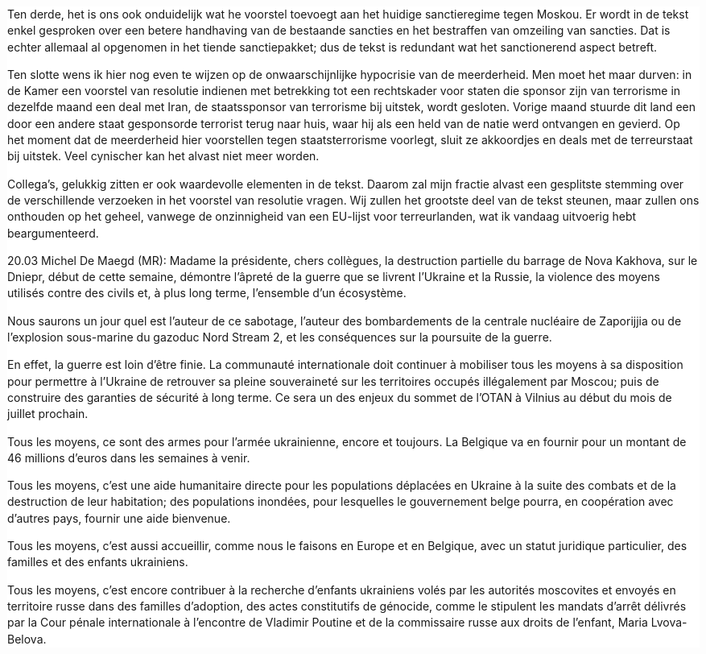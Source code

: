 
Ten derde, het is ons ook onduidelijk wat he voorstel toevoegt aan het huidige sanctieregime tegen Moskou. Er wordt in de tekst enkel gesproken over een betere handhaving van de bestaande sancties en het bestraffen van omzeiling van sancties. Dat is echter allemaal al opgenomen in het tiende sanctiepakket; dus de tekst is redundant wat het sanctionerend aspect betreft.



Ten slotte wens ik hier nog even te wijzen op de onwaarschijnlijke hypocrisie van de meerderheid. Men moet het maar durven: in de Kamer een voorstel van resolutie indienen met betrekking tot een rechtskader voor staten die sponsor zijn van terrorisme in dezelfde maand een deal met Iran, de staatssponsor van terrorisme bij uitstek, wordt gesloten. Vorige maand stuurde dit land een door een andere staat gesponsorde terrorist terug naar huis, waar hij als een held van de natie werd ontvangen en gevierd. Op het moment dat de meerderheid hier voorstellen tegen staatsterrorisme voorlegt, sluit ze akkoordjes en deals met de terreurstaat bij uitstek. Veel cynischer kan het alvast niet meer worden.



Collega’s, gelukkig zitten er ook waardevolle elementen in de tekst. Daarom zal mijn fractie alvast een gesplitste stemming over de verschillende verzoeken in het voorstel van resolutie vragen. Wij zullen het grootste deel van de tekst steunen, maar zullen ons onthouden op het geheel, vanwege de onzinnigheid van een EU-lijst voor terreurlanden, wat ik vandaag uitvoerig hebt beargumenteerd.



20.03  Michel De Maegd (MR): Madame la présidente, chers collègues, la destruction partielle du barrage de Nova Kakhova, sur le Dniepr, début de cette semaine, démontre l’âpreté de la guerre que se livrent l’Ukraine et la Russie, la violence des moyens utilisés contre des civils et, à plus long terme, l’ensemble d’un écosystème.



Nous saurons un jour quel est l’auteur de ce sabotage, l’auteur des bombardements de la centrale nucléaire de Zaporijjia ou de l’explosion sous-marine du gazoduc Nord Stream 2, et les conséquences sur la poursuite de la guerre.



En effet, la guerre est loin d’être finie. La communauté internationale doit continuer à mobiliser tous les moyens à sa disposition pour permettre à l’Ukraine de retrouver sa pleine souveraineté sur les territoires occupés illégalement par Moscou; puis de construire des garanties de sécurité à long terme. Ce sera un des enjeux du sommet de l’OTAN à Vilnius au début du mois de juillet prochain.



Tous les moyens, ce sont des armes pour l’armée ukrainienne, encore et toujours. La Belgique va en fournir pour un montant de 46 millions d’euros dans les semaines à venir.



Tous les moyens, c’est une aide humanitaire directe pour les populations déplacées en Ukraine à la suite des combats et de la destruction de leur habitation; des populations inondées, pour lesquelles le gouvernement belge pourra, en coopération avec d’autres pays, fournir une aide bienvenue.



Tous les moyens, c’est aussi accueillir, comme nous le faisons en Europe et en Belgique, avec un statut juridique particulier, des familles et des enfants ukrainiens.



Tous les moyens, c’est encore contribuer à la recherche d’enfants ukrainiens volés par les autorités moscovites et envoyés en territoire russe dans des familles d’adoption, des actes constitutifs de génocide, comme le stipulent les mandats d’arrêt délivrés par la Cour pénale internationale à l’encontre de Vladimir Poutine et de la commissaire russe aux droits de l’enfant, Maria Lvova-Belova.
